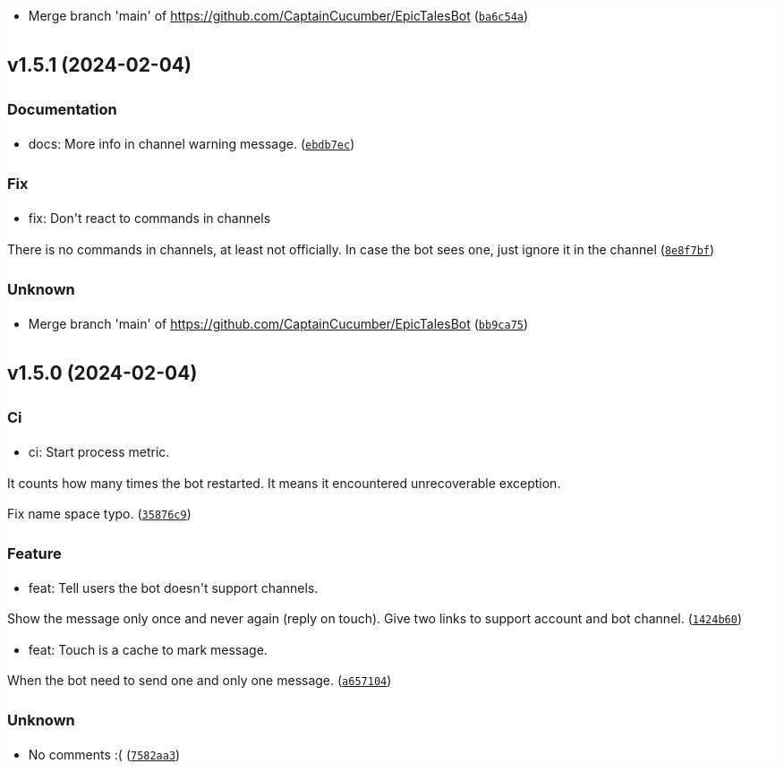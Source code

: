 * Merge branch &#39;main&#39; of https://github.com/CaptainCucumber/EpicTalesBot ([`ba6c54a`](https://github.com/CaptainCucumber/EpicTalesBot/commit/ba6c54af03fd639b227840bcce23490f764c1d2a))


## v1.5.1 (2024-02-04)

### Documentation

* docs: More info in channel warning message. ([`ebdb7ec`](https://github.com/CaptainCucumber/EpicTalesBot/commit/ebdb7ec8c62cd908f643723438afa83031fc20c9))

### Fix

* fix: Don&#39;t react to commands in channels

There is no commands in channels, at least not officially. In case the
bot sees one, just ignore it in the channel ([`8e8f7bf`](https://github.com/CaptainCucumber/EpicTalesBot/commit/8e8f7bfbaa12aedf30f51e9e2baaccd1b2f1bed0))

### Unknown

* Merge branch &#39;main&#39; of https://github.com/CaptainCucumber/EpicTalesBot ([`bb9ca75`](https://github.com/CaptainCucumber/EpicTalesBot/commit/bb9ca752bee39c1a0125b40bfb3123845c6303cd))


## v1.5.0 (2024-02-04)

### Ci

* ci: Start process metric.

It counts how many times the bot restarted. It means it encountered
unrecoverable exception.

Fix name space typo. ([`35876c9`](https://github.com/CaptainCucumber/EpicTalesBot/commit/35876c935471cc457d8fdcbeeb6111ae4bb6e4fa))

### Feature

* feat: Tell users the bot doesn&#39;t support channels.

Show the message only once and never again (reply on touch). Give two
links to support account and bot channel. ([`1424b60`](https://github.com/CaptainCucumber/EpicTalesBot/commit/1424b60920b7687821360e24c42d1bb77be1c77a))

* feat: Touch is a cache to mark message.

When the bot need to send one and only one message. ([`a657104`](https://github.com/CaptainCucumber/EpicTalesBot/commit/a65710483989bb6d26585aba77fb6697aac8f1ad))

### Unknown

* No comments :( ([`7582aa3`](https://github.com/CaptainCucumber/EpicTalesBot/commit/7582aa312f1fa64f2ad8b6622213851c2885a02f))
